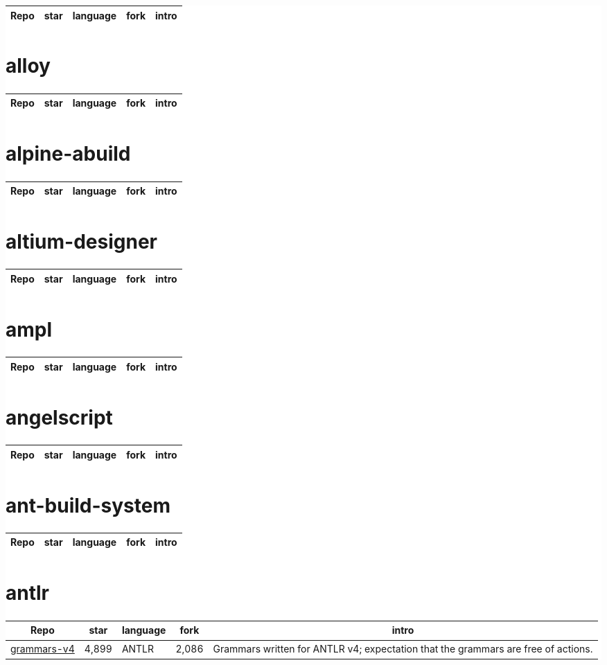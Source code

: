 Repo|star|language|fork|intro
-|-|-|-|-



# alloy

Repo|star|language|fork|intro
-|-|-|-|-



# alpine-abuild

Repo|star|language|fork|intro
-|-|-|-|-



# altium-designer

Repo|star|language|fork|intro
-|-|-|-|-



# ampl

Repo|star|language|fork|intro
-|-|-|-|-



# angelscript

Repo|star|language|fork|intro
-|-|-|-|-



# ant-build-system

Repo|star|language|fork|intro
-|-|-|-|-



# antlr

Repo|star|language|fork|intro
-|-|-|-|-
[grammars-v4](https://github.com/antlr/grammars-v4)|4,899|ANTLR|2,086|Grammars written for ANTLR v4; expectation that the grammars are free of actions.
